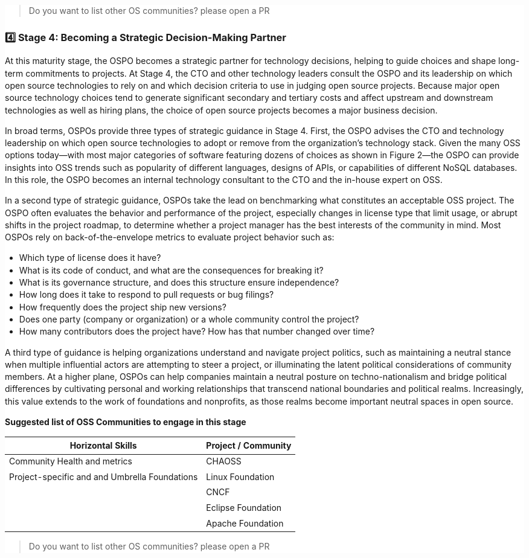 
> Do you want to list other OS communities? please open a PR

### 4️⃣ Stage 4: Becoming a Strategic Decision-Making Partner

At this maturity stage, the OSPO becomes a strategic partner for technology decisions, helping to guide choices and shape long-term commitments to 
projects. At Stage 4, the CTO and other technology leaders consult the OSPO and its leadership on which open source technologies to rely on 
and which decision criteria to use in judging open source projects. Because major open source technology choices tend to generate significant 
secondary and tertiary costs and affect upstream and downstream technologies as well as hiring plans, the choice of open source projects becomes 
a major business decision. 

In broad terms, OSPOs provide three types of strategic guidance in Stage 4. First, the OSPO advises the CTO and technology leadership on which 
open source technologies to adopt or remove from the organization’s technology stack. Given the many OSS options today—with most major categories of 
software featuring dozens of choices as shown in Figure 2—the OSPO can provide insights into OSS trends such as popularity of different languages, 
designs of APIs, or capabilities of different NoSQL databases. In this role, the OSPO becomes an internal technology consultant to the CTO and the 
in-house expert on OSS. 

In a second type of strategic guidance, OSPOs take the lead on benchmarking what constitutes an acceptable OSS project. 
The OSPO often evaluates the behavior and performance of the project, especially changes in license type that limit usage, or abrupt shifts 
in the project roadmap, to determine whether a project manager has the best interests of the community in mind. Most OSPOs rely on back-of-the-envelope 
metrics to evaluate project behavior such as:

* Which type of license does it have?
* What is its code of conduct, and what are the consequences for breaking it?
* What is its governance structure, and does this structure ensure independence?
* How long does it take to respond to pull requests or bug filings?
* How frequently does the project ship new versions?
* Does one party (company or organization) or a whole community control the project?
* How many contributors does the project have? How has that number changed over time?

A third type of guidance is helping organizations understand and navigate project politics, such as maintaining a neutral stance when multiple influential 
actors are attempting to steer a project, or illuminating the latent political considerations of community members. At a higher plane, OSPOs can help companies 
maintain a neutral posture on techno-nationalism and bridge political differences by cultivating personal and working relationships that transcend national
boundaries and political realms. Increasingly, this value extends to the work of foundations and nonprofits, as those realms become important neutral spaces in open source.

**Suggested list of OSS Communities to engage in this stage**

| Horizontal Skills | Project / Community |
| --- | --- |
| Community Health and metrics | CHAOSS |
| Project-specific and and Umbrella Foundations | Linux Foundation |
| | CNCF |
| | Eclipse Foundation |
| | Apache Foundation |


> Do you want to list other OS communities? please open a PR
